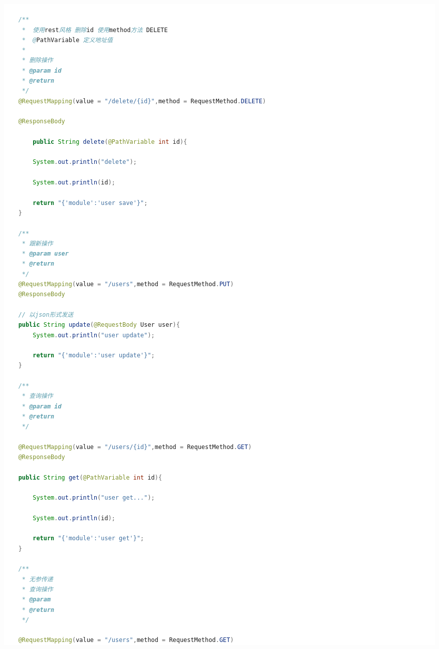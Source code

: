 ```java
    
    /**
     *  使用rest风格 删除id 使用method方法 DELETE
     *  @PathVariable 定义地址值
     * 
     * 删除操作
     * @param id
     * @return
     */
    @RequestMapping(value = "/delete/{id}",method = RequestMethod.DELETE)
    
    @ResponseBody
    
        public String delete(@PathVariable int id){
        
        System.out.println("delete");
    
        System.out.println(id);
        
        return "{'module':'user save'}";
    }
    
    /**
     * 跟新操作
     * @param user
     * @return
     */
    @RequestMapping(value = "/users",method = RequestMethod.PUT)
    @ResponseBody
    
    // 以json形式发送
    public String update(@RequestBody User user){
        System.out.println("user update");
        
        return "{'module':'user update'}";
    }
    
    /**
     * 查询操作
     * @param id
     * @return
     */
        
    @RequestMapping(value = "/users/{id}",method = RequestMethod.GET)
    @ResponseBody
    
    public String get(@PathVariable int id){
        
        System.out.println("user get...");
    
        System.out.println(id);
    
        return "{'module':'user get'}";
    }
    
    /**
     * 无参传递     
     * 查询操作
     * @param 
     * @return
     */
    
    @RequestMapping(value = "/users",method = RequestMethod.GET)
```
